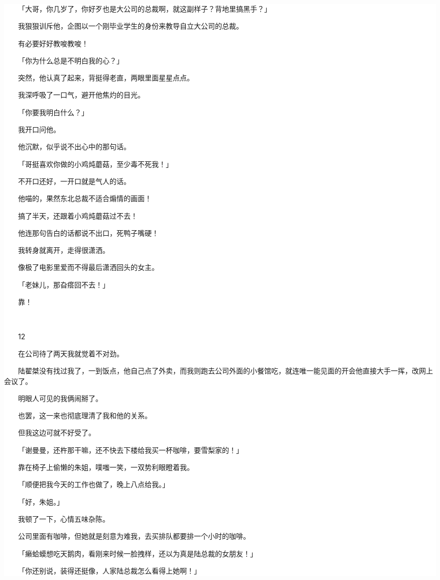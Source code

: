 &emsp;&emsp;「大哥，你几岁了，你好歹也是大公司的总裁啊，就这副样子？背地里搞黑手？」  
  
&emsp;&emsp;我狠狠训斥他，企图以一个刚毕业学生的身份来教导自立大公司的总裁。  
  
&emsp;&emsp;有必要好好教唆教唆！  
  
&emsp;&emsp;「你为什么总是不明白我的心？」  
  
&emsp;&emsp;突然，他认真了起来，背挺得老直，两眼里面星星点点。  
  
&emsp;&emsp;我深呼吸了一口气，避开他焦灼的目光。  
  
&emsp;&emsp;「你要我明白什么？」  
  
&emsp;&emsp;我开口问他。  
  
&emsp;&emsp;他沉默，似乎说不出心中的那句话。  
  
&emsp;&emsp;「哥挺喜欢你做的小鸡炖蘑菇，至少毒不死我！」  
  
&emsp;&emsp;不开口还好，一开口就是气人的话。  
  
&emsp;&emsp;他喵的，果然东北总裁不适合煽情的画面！  
  
&emsp;&emsp;搞了半天，还跟着小鸡炖蘑菇过不去！  
  
&emsp;&emsp;他连那句告白的话都说不出口，死鸭子嘴硬！  
  
&emsp;&emsp;我转身就离开，走得很潇洒。  
  
&emsp;&emsp;像极了电影里爱而不得最后潇洒回头的女主。  
  
&emsp;&emsp;「老妹儿，那旮瘩回不去！」  
  
&emsp;&emsp;靠！  
  
&emsp;&emsp;   
  
&emsp;&emsp;12  
  
&emsp;&emsp;在公司待了两天我就觉着不对劲。  
  
&emsp;&emsp;陆翟桀没有找过我了，一到饭点，他自己点了外卖，而我则跑去公司外面的小餐馆吃，就连唯一能见面的开会他直接大手一挥，改网上会议了。  
  
&emsp;&emsp;明眼人可见的我俩闹掰了。  
  
&emsp;&emsp;也罢，这一来也彻底理清了我和他的关系。  
  
&emsp;&emsp;但我这边可就不好受了。  
  
&emsp;&emsp;「谢曼曼，还杵那干嘛，还不快去下楼给我买一杯咖啡，要雪梨家的！」  
  
&emsp;&emsp;靠在椅子上偷懒的朱姐，噗嗤一笑，一双势利眼瞪着我。  
  
&emsp;&emsp;「顺便把我今天的工作也做了，晚上八点给我。」  
  
&emsp;&emsp;「好，朱姐。」  
  
&emsp;&emsp;我顿了一下，心情五味杂陈。  
  
&emsp;&emsp;公司里面有咖啡，但她就是刻意为难我，去买排队都要排一个小时的咖啡。  
  
&emsp;&emsp;「癞蛤蟆想吃天鹅肉，看刚来时候一脸拽样，还以为真是陆总裁的女朋友！」  
  
&emsp;&emsp;「你还别说，装得还挺像，人家陆总裁怎么看得上她啊！」  
  